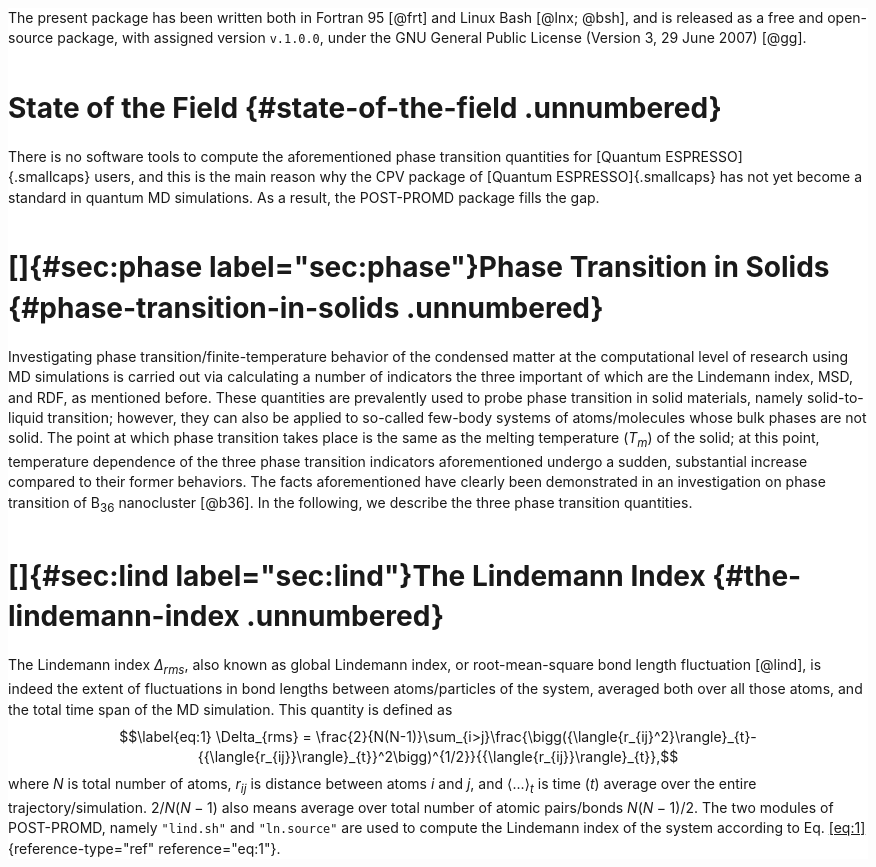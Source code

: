 The present package has been written both in Fortran 95 [@frt] and Linux
Bash [@lnx; @bsh], and is released as a free and open-source package,
with assigned version `v.1.0.0`, under the GNU General Public License
(Version 3, 29 June 2007) [@gg].

# State of the Field {#state-of-the-field .unnumbered}

There is no software tools to compute the aforementioned phase
transition quantities for [Quantum ESPRESSO]{.smallcaps} users, and this
is the main reason why the CPV package of [Quantum
ESPRESSO]{.smallcaps} has not yet become a standard in quantum MD
simulations. As a result, the POST-PROMD package fills the gap.

# []{#sec:phase label="sec:phase"}Phase Transition in Solids {#phase-transition-in-solids .unnumbered}

Investigating phase transition/finite-temperature behavior of the
condensed matter at the computational level of research using MD
simulations is carried out via calculating a number of indicators the
three important of which are the Lindemann index, MSD, and RDF, as
mentioned before. These quantities are prevalently used to probe phase
transition in solid materials, namely solid-to-liquid transition;
however, they can also be applied to so-called few-body systems of
atoms/molecules whose bulk phases are not solid. The point at which
phase transition takes place is the same as the melting temperature
($T_m$) of the solid; at this point, temperature dependence of the three
phase transition indicators aforementioned undergo a sudden, substantial
increase compared to their former behaviors. The facts aforementioned
have clearly been demonstrated in an investigation on phase transition
of B$_{36}$ nanocluster [@b36]. In the following, we describe the three
phase transition quantities.

# []{#sec:lind label="sec:lind"}The Lindemann Index {#the-lindemann-index .unnumbered}

The Lindemann index $\Delta_{rms}$, also known as global Lindemann
index, or root-mean-square bond length fluctuation [@lind], is indeed
the extent of fluctuations in bond lengths between atoms/particles of
the system, averaged both over all those atoms, and the total time span
of the MD simulation. This quantity is defined as $$\label{eq:1}
    \Delta_{rms} = \frac{2}{N(N-1)}\sum_{i>j}\frac{\bigg({\langle{r_{ij}^2}\rangle}_{t}-{{\langle{r_{ij}}\rangle}_{t}}^2\bigg)^{1/2}}{{\langle{r_{ij}}\rangle}_{t}},$$
where $N$ is total number of atoms, $r_{ij}$ is distance between atoms
$i$ and $j$, and $\langle{...}\rangle_{t}$ is time ($t$) average over
the entire trajectory/simulation. $2/N(N-1)$ also means average over
total number of atomic pairs/bonds $N(N-1)/2$. The two modules of
POST-PROMD, namely `"lind.sh"` and `"ln.source"` are used to compute the
Lindemann index of the system according to
Eq. [\[eq:1\]](#eq:1){reference-type="ref" reference="eq:1"}.
